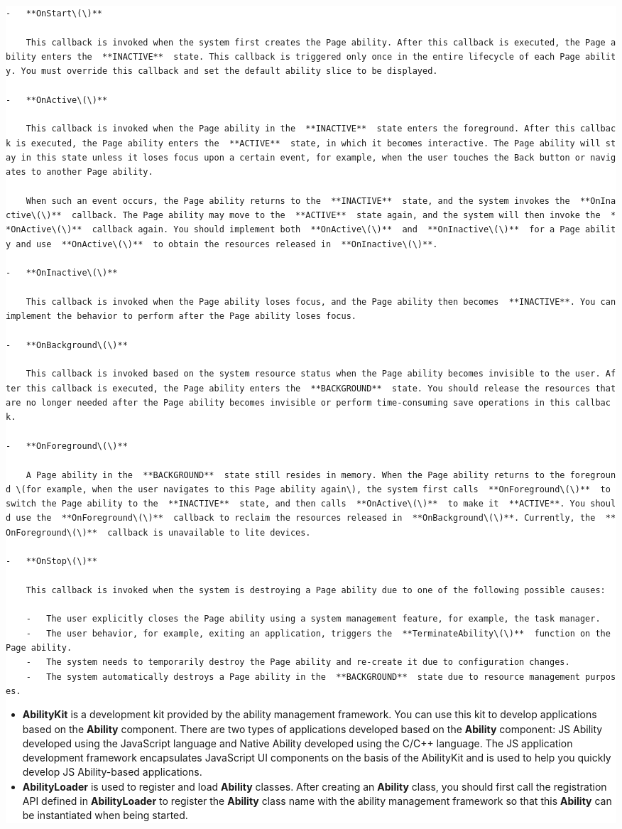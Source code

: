     -   **OnStart\(\)**

        This callback is invoked when the system first creates the Page ability. After this callback is executed, the Page ability enters the  **INACTIVE**  state. This callback is triggered only once in the entire lifecycle of each Page ability. You must override this callback and set the default ability slice to be displayed.

    -   **OnActive\(\)**

        This callback is invoked when the Page ability in the  **INACTIVE**  state enters the foreground. After this callback is executed, the Page ability enters the  **ACTIVE**  state, in which it becomes interactive. The Page ability will stay in this state unless it loses focus upon a certain event, for example, when the user touches the Back button or navigates to another Page ability.

        When such an event occurs, the Page ability returns to the  **INACTIVE**  state, and the system invokes the  **OnInactive\(\)**  callback. The Page ability may move to the  **ACTIVE**  state again, and the system will then invoke the  **OnActive\(\)**  callback again. You should implement both  **OnActive\(\)**  and  **OnInactive\(\)**  for a Page ability and use  **OnActive\(\)**  to obtain the resources released in  **OnInactive\(\)**.

    -   **OnInactive\(\)**

        This callback is invoked when the Page ability loses focus, and the Page ability then becomes  **INACTIVE**. You can implement the behavior to perform after the Page ability loses focus.

    -   **OnBackground\(\)**

        This callback is invoked based on the system resource status when the Page ability becomes invisible to the user. After this callback is executed, the Page ability enters the  **BACKGROUND**  state. You should release the resources that are no longer needed after the Page ability becomes invisible or perform time-consuming save operations in this callback.

    -   **OnForeground\(\)**

        A Page ability in the  **BACKGROUND**  state still resides in memory. When the Page ability returns to the foreground \(for example, when the user navigates to this Page ability again\), the system first calls  **OnForeground\(\)**  to switch the Page ability to the  **INACTIVE**  state, and then calls  **OnActive\(\)**  to make it  **ACTIVE**. You should use the  **OnForeground\(\)**  callback to reclaim the resources released in  **OnBackground\(\)**. Currently, the  **OnForeground\(\)**  callback is unavailable to lite devices.

    -   **OnStop\(\)**

        This callback is invoked when the system is destroying a Page ability due to one of the following possible causes:

        -   The user explicitly closes the Page ability using a system management feature, for example, the task manager.
        -   The user behavior, for example, exiting an application, triggers the  **TerminateAbility\(\)**  function on the Page ability.
        -   The system needs to temporarily destroy the Page ability and re-create it due to configuration changes.
        -   The system automatically destroys a Page ability in the  **BACKGROUND**  state due to resource management purposes.


-   **AbilityKit**  is a development kit provided by the ability management framework. You can use this kit to develop applications based on the  **Ability**  component. There are two types of applications developed based on the  **Ability**  component: JS Ability developed using the JavaScript language and Native Ability developed using the C/C++ language. The JS application development framework encapsulates JavaScript UI components on the basis of the AbilityKit and is used to help you quickly develop JS Ability-based applications.
-   **AbilityLoader**  is used to register and load  **Ability**  classes. After creating an  **Ability**  class, you should first call the registration API defined in  **AbilityLoader**  to register the  **Ability**  class name with the ability management framework so that this  **Ability**  can be instantiated when being started.
